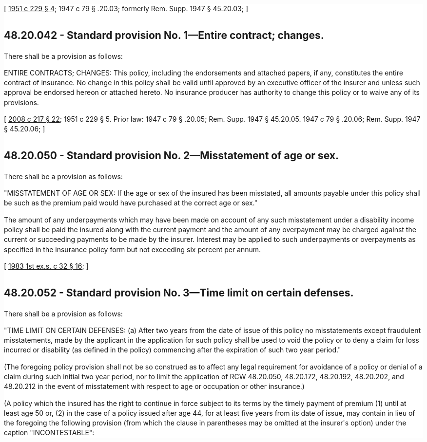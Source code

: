 \[ [1951 c 229 § 4](https://leg.wa.gov/CodeReviser/documents/sessionlaw/1951c229.pdf?cite=1951%20c%20229%20§%204); 1947 c 79 § .20.03; formerly Rem. Supp. 1947 § 45.20.03; \]

## 48.20.042 - Standard provision No. 1—Entire contract; changes.
There shall be a provision as follows:

ENTIRE CONTRACTS; CHANGES: This policy, including the endorsements and attached papers, if any, constitutes the entire contract of insurance. No change in this policy shall be valid until approved by an executive officer of the insurer and unless such approval be endorsed hereon or attached hereto. No insurance producer has authority to change this policy or to waive any of its provisions.

\[ [2008 c 217 § 22](https://lawfilesext.leg.wa.gov/biennium/2007-08/Pdf/Bills/Session%20Laws/Senate/6591.SL.pdf?cite=2008%20c%20217%20§%2022); 1951 c 229 § 5. Prior law:  1947 c 79 § .20.05; Rem. Supp. 1947 § 45.20.05.  1947 c 79 § .20.06; Rem. Supp. 1947 § 45.20.06; \]

## 48.20.050 - Standard provision No. 2—Misstatement of age or sex.
There shall be a provision as follows:

"MISSTATEMENT OF AGE OR SEX: If the age or sex of the insured has been misstated, all amounts payable under this policy shall be such as the premium paid would have purchased at the correct age or sex."

The amount of any underpayments which may have been made on account of any such misstatement under a disability income policy shall be paid the insured along with the current payment and the amount of any overpayment may be charged against the current or succeeding payments to be made by the insurer. Interest may be applied to such underpayments or overpayments as specified in the insurance policy form but not exceeding six percent per annum.

\[ [1983 1st ex.s. c 32 § 16](https://leg.wa.gov/CodeReviser/documents/sessionlaw/1983ex1c32.pdf?cite=1983%201st%20ex.s.%20c%2032%20§%2016); \]

## 48.20.052 - Standard provision No. 3—Time limit on certain defenses.
There shall be a provision as follows:

"TIME LIMIT ON CERTAIN DEFENSES: (a) After two years from the date of issue of this policy no misstatements except fraudulent misstatements, made by the applicant in the application for such policy shall be used to void the policy or to deny a claim for loss incurred or disability (as defined in the policy) commencing after the expiration of such two year period."

(The foregoing policy provision shall not be so construed as to affect any legal requirement for avoidance of a policy or denial of a claim during such initial two year period, nor to limit the application of RCW 48.20.050, 48.20.172, 48.20.192, 48.20.202, and 48.20.212 in the event of misstatement with respect to age or occupation or other insurance.)

(A policy which the insured has the right to continue in force subject to its terms by the timely payment of premium (1) until at least age 50 or, (2) in the case of a policy issued after age 44, for at least five years from its date of issue, may contain in lieu of the foregoing the following provision (from which the clause in parentheses may be omitted at the insurer's option) under the caption "INCONTESTABLE":

